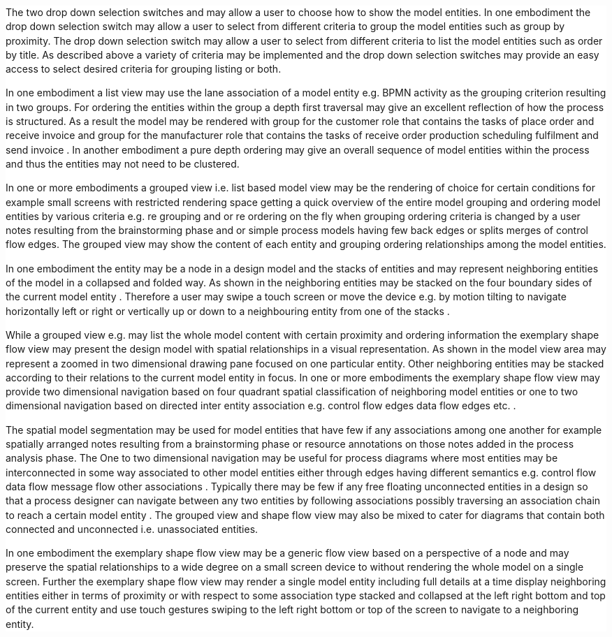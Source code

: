 The two drop down selection switches and may allow a user to choose how to show the model entities. In one embodiment the drop down selection switch may allow a user to select from different criteria to group the model entities such as group by proximity. The drop down selection switch may allow a user to select from different criteria to list the model entities such as order by title. As described above a variety of criteria may be implemented and the drop down selection switches may provide an easy access to select desired criteria for grouping listing or both.

In one embodiment a list view may use the lane association of a model entity e.g. BPMN activity as the grouping criterion resulting in two groups. For ordering the entities within the group a depth first traversal may give an excellent reflection of how the process is structured. As a result the model may be rendered with group for the customer role that contains the tasks of place order and receive invoice and group for the manufacturer role that contains the tasks of receive order production scheduling fulfilment and send invoice . In another embodiment a pure depth ordering may give an overall sequence of model entities within the process and thus the entities may not need to be clustered.

In one or more embodiments a grouped view i.e. list based model view may be the rendering of choice for certain conditions for example small screens with restricted rendering space getting a quick overview of the entire model grouping and ordering model entities by various criteria e.g. re grouping and or re ordering on the fly when grouping ordering criteria is changed by a user notes resulting from the brainstorming phase and or simple process models having few back edges or splits merges of control flow edges. The grouped view may show the content of each entity and grouping ordering relationships among the model entities.

In one embodiment the entity may be a node in a design model and the stacks of entities and may represent neighboring entities of the model in a collapsed and folded way. As shown in the neighboring entities may be stacked on the four boundary sides of the current model entity . Therefore a user may swipe a touch screen or move the device e.g. by motion tilting to navigate horizontally left or right or vertically up or down to a neighbouring entity from one of the stacks .

While a grouped view e.g. may list the whole model content with certain proximity and ordering information the exemplary shape flow view may present the design model with spatial relationships in a visual representation. As shown in the model view area may represent a zoomed in two dimensional drawing pane focused on one particular entity. Other neighboring entities may be stacked according to their relations to the current model entity in focus. In one or more embodiments the exemplary shape flow view may provide two dimensional navigation based on four quadrant spatial classification of neighboring model entities or one to two dimensional navigation based on directed inter entity association e.g. control flow edges data flow edges etc. .

The spatial model segmentation may be used for model entities that have few if any associations among one another for example spatially arranged notes resulting from a brainstorming phase or resource annotations on those notes added in the process analysis phase. The One to two dimensional navigation may be useful for process diagrams where most entities may be interconnected in some way associated to other model entities either through edges having different semantics e.g. control flow data flow message flow other associations . Typically there may be few if any free floating unconnected entities in a design so that a process designer can navigate between any two entities by following associations possibly traversing an association chain to reach a certain model entity . The grouped view and shape flow view may also be mixed to cater for diagrams that contain both connected and unconnected i.e. unassociated entities.

In one embodiment the exemplary shape flow view may be a generic flow view based on a perspective of a node and may preserve the spatial relationships to a wide degree on a small screen device to without rendering the whole model on a single screen. Further the exemplary shape flow view may render a single model entity including full details at a time display neighboring entities either in terms of proximity or with respect to some association type stacked and collapsed at the left right bottom and top of the current entity and use touch gestures swiping to the left right bottom or top of the screen to navigate to a neighboring entity.
